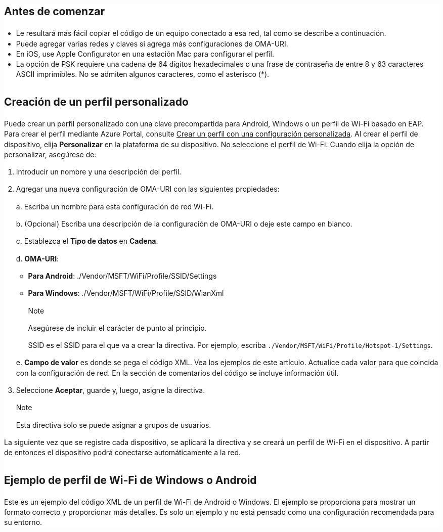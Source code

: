 ## <a name="before-you-begin"></a>Antes de comenzar

- Le resultará más fácil copiar el código de un equipo conectado a esa red, tal como se describe a continuación.
- Puede agregar varias redes y claves si agrega más configuraciones de OMA-URI.
- En iOS, use Apple Configurator en una estación Mac para configurar el perfil.
- La opción de PSK requiere una cadena de 64 dígitos hexadecimales o una frase de contraseña de entre 8 y 63 caracteres ASCII imprimibles. No se admiten algunos caracteres, como el asterisco (*).

## <a name="create-a-custom-profile"></a>Creación de un perfil personalizado
Puede crear un perfil personalizado con una clave precompartida para Android, Windows o un perfil de Wi-Fi basado en EAP. Para crear el perfil mediante Azure Portal, consulte [Crear un perfil con una configuración personalizada](custom-settings-configure.md). Al crear el perfil de dispositivo, elija **Personalizar** en la plataforma de su dispositivo. No seleccione el perfil de Wi-Fi. Cuando elija la opción de personalizar, asegúrese de: 

1. Introducir un nombre y una descripción del perfil.
2. Agregar una nueva configuración de OMA-URI con las siguientes propiedades: 

   a. Escriba un nombre para esta configuración de red Wi-Fi.

   b. (Opcional) Escriba una descripción de la configuración de OMA-URI o deje este campo en blanco.

   c. Establezca el **Tipo de datos** en **Cadena**.

   d. **OMA-URI**:

   - **Para Android**: ./Vendor/MSFT/WiFi/Profile/SSID/Settings
   - **Para Windows**: ./Vendor/MSFT/WiFi/Profile/SSID/WlanXml

     > [!NOTE]
     > Asegúrese de incluir el carácter de punto al principio.

     SSID es el SSID para el que va a crear la directiva. Por ejemplo, escriba `./Vendor/MSFT/WiFi/Profile/Hotspot-1/Settings`.

   e. **Campo de valor** es donde se pega el código XML. Vea los ejemplos de este artículo. Actualice cada valor para que coincida con la configuración de red. En la sección de comentarios del código se incluye información útil.
3. Seleccione **Aceptar**, guarde y, luego, asigne la directiva.

    > [!NOTE]
    > Esta directiva solo se puede asignar a grupos de usuarios.

La siguiente vez que se registre cada dispositivo, se aplicará la directiva y se creará un perfil de Wi-Fi en el dispositivo. A partir de entonces el dispositivo podrá conectarse automáticamente a la red.

## <a name="android-or-windows-wi-fi-profile-example"></a>Ejemplo de perfil de Wi-Fi de Windows o Android

Este es un ejemplo del código XML de un perfil de Wi-Fi de Android o Windows. El ejemplo se proporciona para mostrar un formato correcto y proporcionar más detalles. Es solo un ejemplo y no está pensado como una configuración recomendada para su entorno.
